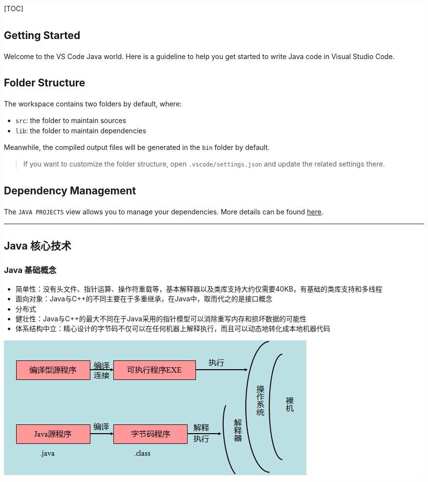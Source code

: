 [TOC]

## Getting Started

Welcome to the VS Code Java world. Here is a guideline to help you get started to write Java code in Visual Studio Code.

## Folder Structure

The workspace contains two folders by default, where:

- `src`: the folder to maintain sources
- `lib`: the folder to maintain dependencies

Meanwhile, the compiled output files will be generated in the `bin` folder by default.

> If you want to customize the folder structure, open `.vscode/settings.json` and update the related settings there.

## Dependency Management

The `JAVA PROJECTS` view allows you to manage your dependencies. More details can be found [here](https://github.com/microsoft/vscode-java-dependency#manage-dependencies).

-----

## Java 核心技术

### Java 基础概念

- 简单性：没有头文件、指针运算、操作符重载等，基本解释器以及类库支持大约仅需要40KB，有基础的类库支持和多线程
- 面向对象：Java与C++的不同主要在于多重继承，在Java中，取而代之的是接口概念
- 分布式 
- 健壮性：Java与C++的最大不同在于Java采用的指针模型可以消除重写内存和损坏数据的可能性
- 体系结构中立：精心设计的字节码不仅可以在任何机器上解释执行，而且可以动态地转化成本地机器代码

![](assets/2022-07-19-16-30-29-ZSSDMld.png)
